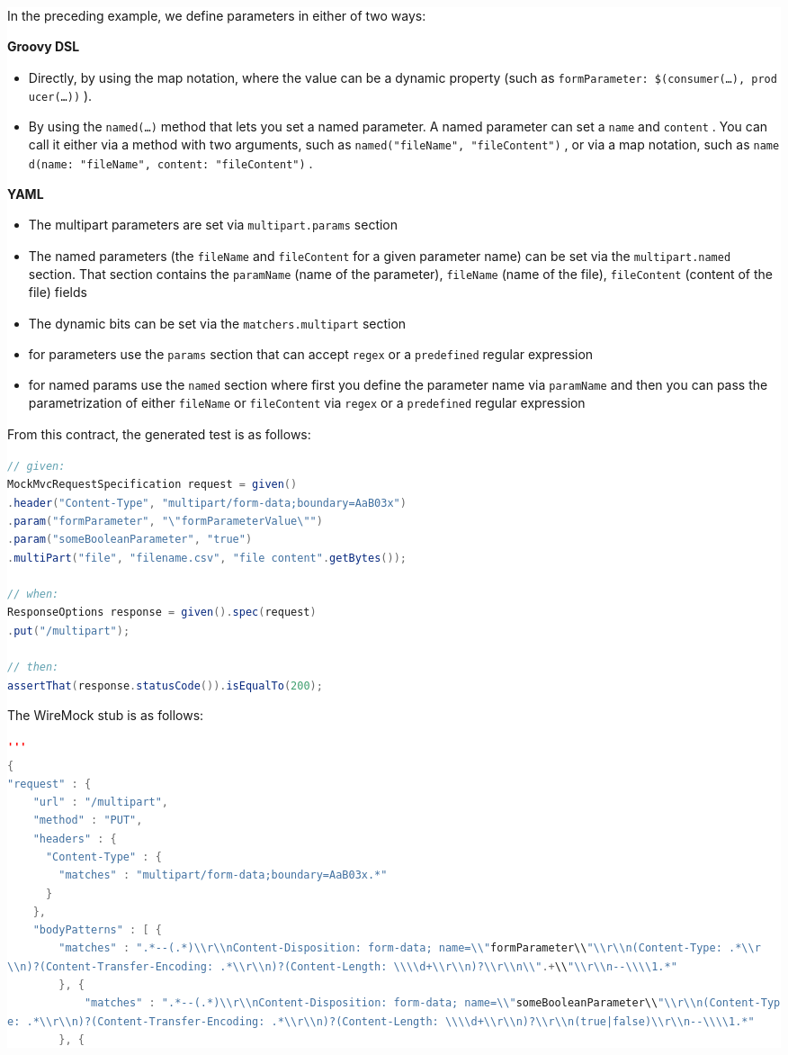 In the preceding example, we define parameters in either of two ways:

**Groovy DSL** 

- Directly, by using the map notation, where the value can be a dynamic property (such as  `formParameter: $(consumer(…), producer(…))` ).

- By using the  `named(…)`  method that lets you set a named parameter. A named parameter can set a  `name`  and  `content` . You can call it either via a method with two arguments, such as  `named("fileName", "fileContent")` , or via a map notation, such as  `named(name: "fileName", content: "fileContent")` .

**YAML** 

- The multipart parameters are set via  `multipart.params`  section

- The named parameters (the  `fileName`  and  `fileContent`  for a given parameter name) can be set via the  `multipart.named`  section. That section contains the  `paramName`  (name of the parameter),  `fileName`  (name of the file),  `fileContent`  (content of the file) fields

- The dynamic bits can be set via the  `matchers.multipart`  section

- for parameters use the  `params`  section that can accept  `regex`  or a  `predefined`  regular expression

- for named params use the  `named`  section where first you define the parameter name via  `paramName`  and then you can pass the parametrization of either  `fileName`  or  `fileContent`  via  `regex`  or a  `predefined`  regular expression

From this contract, the generated test is as follows:

```java
// given:
MockMvcRequestSpecification request = given()
.header("Content-Type", "multipart/form-data;boundary=AaB03x")
.param("formParameter", "\"formParameterValue\"")
.param("someBooleanParameter", "true")
.multiPart("file", "filename.csv", "file content".getBytes());

// when:
ResponseOptions response = given().spec(request)
.put("/multipart");

// then:
assertThat(response.statusCode()).isEqualTo(200);
```

The WireMock stub is as follows:

```java
'''
{
"request" : {
	"url" : "/multipart",
	"method" : "PUT",
	"headers" : {
	  "Content-Type" : {
		"matches" : "multipart/form-data;boundary=AaB03x.*"
	  }
	},
	"bodyPatterns" : [ {
		"matches" : ".*--(.*)\\r\\nContent-Disposition: form-data; name=\\"formParameter\\"\\r\\n(Content-Type: .*\\r\\n)?(Content-Transfer-Encoding: .*\\r\\n)?(Content-Length: \\\\d+\\r\\n)?\\r\\n\\".+\\"\\r\\n--\\\\1.*"
		}, {
			"matches" : ".*--(.*)\\r\\nContent-Disposition: form-data; name=\\"someBooleanParameter\\"\\r\\n(Content-Type: .*\\r\\n)?(Content-Transfer-Encoding: .*\\r\\n)?(Content-Length: \\\\d+\\r\\n)?\\r\\n(true|false)\\r\\n--\\\\1.*"
		}, {
```
